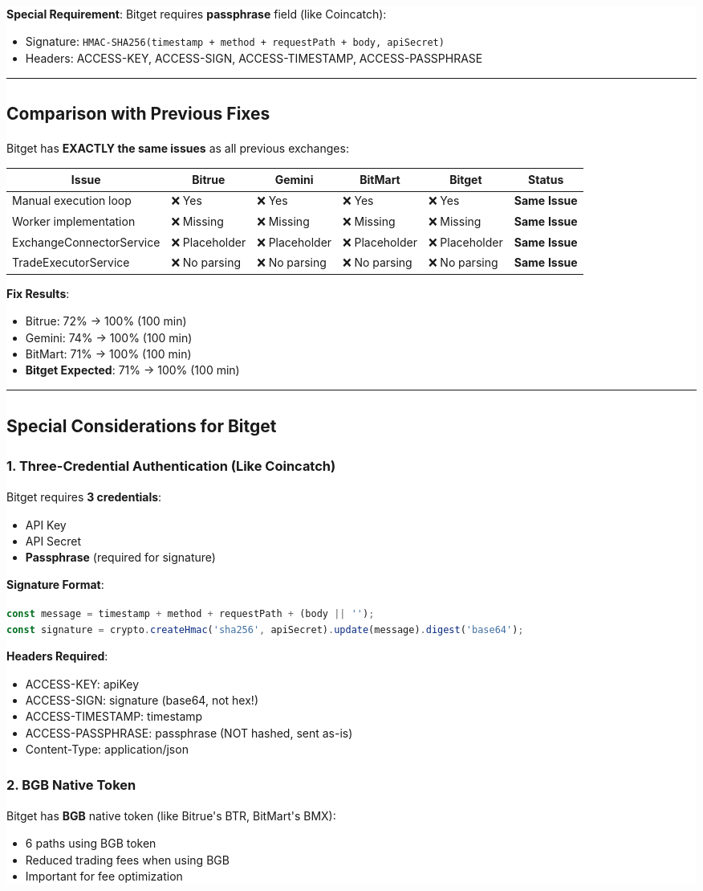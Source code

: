 **Special Requirement**: Bitget requires **passphrase** field (like Coincatch):
- Signature: `HMAC-SHA256(timestamp + method + requestPath + body, apiSecret)`
- Headers: ACCESS-KEY, ACCESS-SIGN, ACCESS-TIMESTAMP, ACCESS-PASSPHRASE

---

## Comparison with Previous Fixes

Bitget has **EXACTLY the same issues** as all previous exchanges:

| Issue | Bitrue | Gemini | BitMart | Bitget | Status |
|-------|--------|--------|---------|--------|---------|
| Manual execution loop | ❌ Yes | ❌ Yes | ❌ Yes | ❌ Yes | **Same Issue** |
| Worker implementation | ❌ Missing | ❌ Missing | ❌ Missing | ❌ Missing | **Same Issue** |
| ExchangeConnectorService | ❌ Placeholder | ❌ Placeholder | ❌ Placeholder | ❌ Placeholder | **Same Issue** |
| TradeExecutorService | ❌ No parsing | ❌ No parsing | ❌ No parsing | ❌ No parsing | **Same Issue** |

**Fix Results**:
- Bitrue: 72% → 100% (100 min)
- Gemini: 74% → 100% (100 min)
- BitMart: 71% → 100% (100 min)
- **Bitget Expected**: 71% → 100% (100 min)

---

## Special Considerations for Bitget

### 1. Three-Credential Authentication (Like Coincatch)
Bitget requires **3 credentials**:
- API Key
- API Secret
- **Passphrase** (required for signature)

**Signature Format**:
```javascript
const message = timestamp + method + requestPath + (body || '');
const signature = crypto.createHmac('sha256', apiSecret).update(message).digest('base64');
```

**Headers Required**:
- ACCESS-KEY: apiKey
- ACCESS-SIGN: signature (base64, not hex!)
- ACCESS-TIMESTAMP: timestamp
- ACCESS-PASSPHRASE: passphrase (NOT hashed, sent as-is)
- Content-Type: application/json

### 2. BGB Native Token
Bitget has **BGB** native token (like Bitrue's BTR, BitMart's BMX):
- 6 paths using BGB token
- Reduced trading fees when using BGB
- Important for fee optimization
